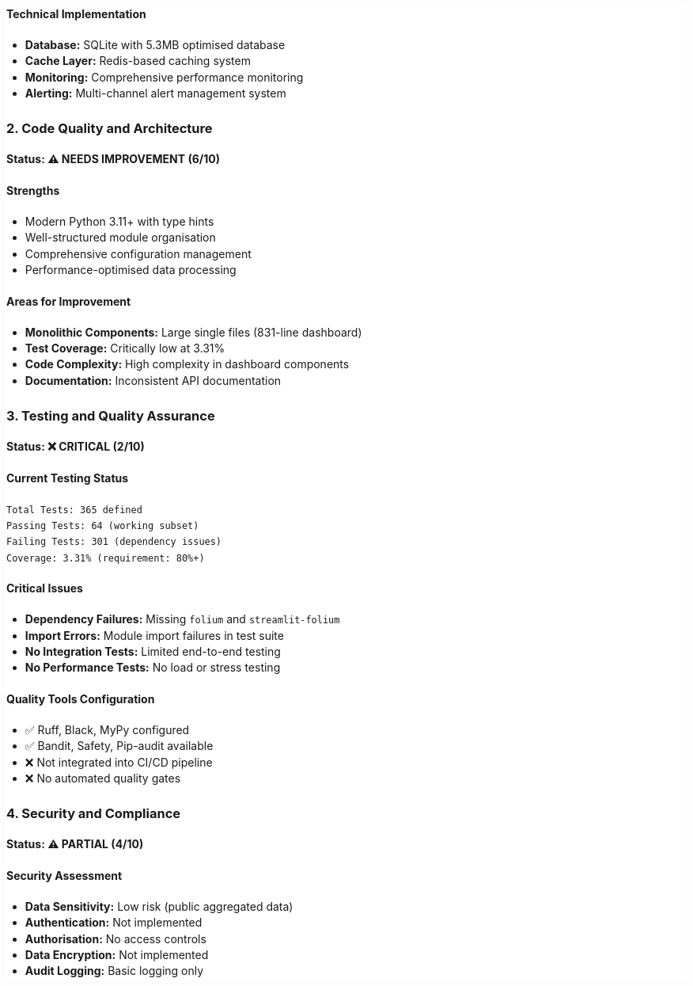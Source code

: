 #### Technical Implementation
- **Database:** SQLite with 5.3MB optimised database
- **Cache Layer:** Redis-based caching system
- **Monitoring:** Comprehensive performance monitoring
- **Alerting:** Multi-channel alert management system

### 2. Code Quality and Architecture
**Status: ⚠️ NEEDS IMPROVEMENT (6/10)**

#### Strengths
- Modern Python 3.11+ with type hints
- Well-structured module organisation
- Comprehensive configuration management
- Performance-optimised data processing

#### Areas for Improvement
- **Monolithic Components:** Large single files (831-line dashboard)
- **Test Coverage:** Critically low at 3.31%
- **Code Complexity:** High complexity in dashboard components
- **Documentation:** Inconsistent API documentation

### 3. Testing and Quality Assurance
**Status: ❌ CRITICAL (2/10)**

#### Current Testing Status
```
Total Tests: 365 defined
Passing Tests: 64 (working subset)
Failing Tests: 301 (dependency issues)
Coverage: 3.31% (requirement: 80%+)
```

#### Critical Issues
- **Dependency Failures:** Missing `folium` and `streamlit-folium`
- **Import Errors:** Module import failures in test suite
- **No Integration Tests:** Limited end-to-end testing
- **No Performance Tests:** No load or stress testing

#### Quality Tools Configuration
- ✅ Ruff, Black, MyPy configured
- ✅ Bandit, Safety, Pip-audit available
- ❌ Not integrated into CI/CD pipeline
- ❌ No automated quality gates

### 4. Security and Compliance
**Status: ⚠️ PARTIAL (4/10)**

#### Security Assessment
- **Data Sensitivity:** Low risk (public aggregated data)
- **Authentication:** Not implemented
- **Authorisation:** No access controls
- **Data Encryption:** Not implemented
- **Audit Logging:** Basic logging only
